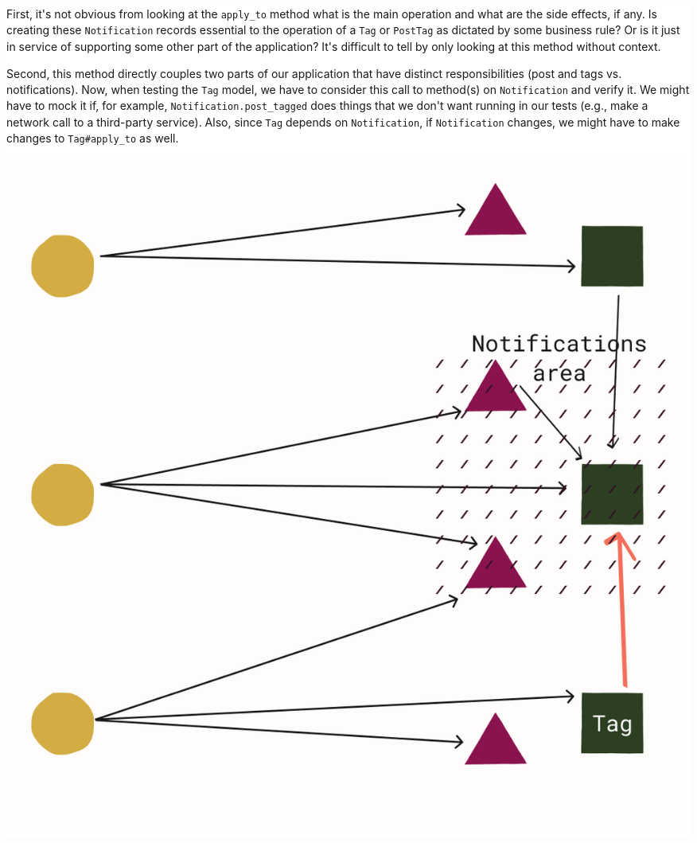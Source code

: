 First, it's not obvious from looking at the `apply_to` method what is the main operation and what are the side effects, if any.  Is creating these `Notification` records essential to the operation of a `Tag` or `PostTag` as dictated by some business rule?  Or is it just in service of supporting some other part of the application?  It's difficult to tell by only looking at this method without context.

Second, this method directly couples two parts of our application that have distinct responsibilities (post and tags vs. notifications).  Now, when testing the `Tag` model, we have to consider this call to method(s) on `Notification` and verify it.  We might have to mock it if, for example, `Notification.post_tagged` does things that we don't want running in our tests (e.g., make a network call to a third-party service).  Also, since `Tag` depends on `Notification`, if `Notification` changes, we might have to make changes to `Tag#apply_to` as well.

![Tag is coupled to a model in a different part of the application](images/events-without-mediator.png)
